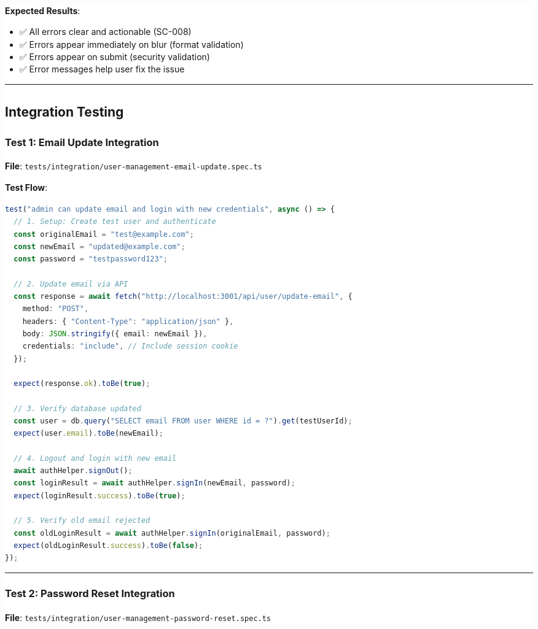 **Expected Results**:
- ✅ All errors clear and actionable (SC-008)
- ✅ Errors appear immediately on blur (format validation)
- ✅ Errors appear on submit (security validation)
- ✅ Error messages help user fix the issue

---

## Integration Testing

### Test 1: Email Update Integration

**File**: `tests/integration/user-management-email-update.spec.ts`

**Test Flow**:
```typescript
test("admin can update email and login with new credentials", async () => {
  // 1. Setup: Create test user and authenticate
  const originalEmail = "test@example.com";
  const newEmail = "updated@example.com";
  const password = "testpassword123";

  // 2. Update email via API
  const response = await fetch("http://localhost:3001/api/user/update-email", {
    method: "POST",
    headers: { "Content-Type": "application/json" },
    body: JSON.stringify({ email: newEmail }),
    credentials: "include", // Include session cookie
  });

  expect(response.ok).toBe(true);

  // 3. Verify database updated
  const user = db.query("SELECT email FROM user WHERE id = ?").get(testUserId);
  expect(user.email).toBe(newEmail);

  // 4. Logout and login with new email
  await authHelper.signOut();
  const loginResult = await authHelper.signIn(newEmail, password);
  expect(loginResult.success).toBe(true);

  // 5. Verify old email rejected
  const oldLoginResult = await authHelper.signIn(originalEmail, password);
  expect(oldLoginResult.success).toBe(false);
});
```

---

### Test 2: Password Reset Integration

**File**: `tests/integration/user-management-password-reset.spec.ts`
